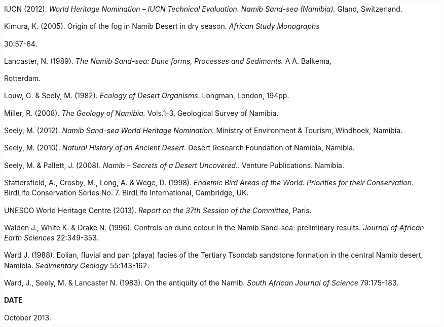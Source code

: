 IUCN (2012). *World Heritage Nomination – IUCN Technical Evaluation. Namib Sand-sea (Namibia).* Gland, Switzerland.

Kimura, K. (2005). Origin of the fog in Namib Desert in dry season. *African Study Monographs*

30:57-64.

Lancaster, N. (1989). *The Namib Sand-sea: Dune forms, Processes and Sediments.* A A. Balkema,

Rotterdam.

Louw, G. & Seely, M. (1982). *Ecology of Desert Organisms*. Longman, London, 194pp.

Miller, R. (2008). *The Geology of Namibia.* Vols.1-3, Geological Survey of Namibia.

Seely, M. (2012). *Namib Sand-sea World Heritage Nomination.* Ministry of Environment & Tourism, Windhoek, Namibia.

Seely, M. (2010). *Natural History of an Ancient Desert.* Desert Research Foundation of Namibia, Namibia.

Seely, M. & Pallett, J. (2008). *Namib – Secrets of a Desert Uncovered*.. Venture Publications. Namibia.

Stattersfield, A., Crosby, M., Long, A. & Wege, D. (1998). *Endemic Bird Areas of the World: Priorities for their Conservation*. BirdLife Conservation Series No. 7. BirdLife International, Cambridge, UK.

UNESCO World Heritage Centre (2013). *Report on the 37th Session of the Committee*, Paris.

Walden J., White K. & Drake N. (1996). Controls on dune colour in the Namib Sand-sea: preliminary results. *Journal of African Earth Sciences* 22:349-353.

Ward J. (1988). Eolian, fluvial and pan (playa) facies of the Tertiary Tsondab sandstone formation in the central Namib desert, Namibia. *Sedimentary Geology* 55:143-162.

Ward, J., Seely, M. & Lancaster N. (1983). On the antiquity of the Namib. *South African Journal of Science* 79:175-183.

**DATE**

October 2013.
